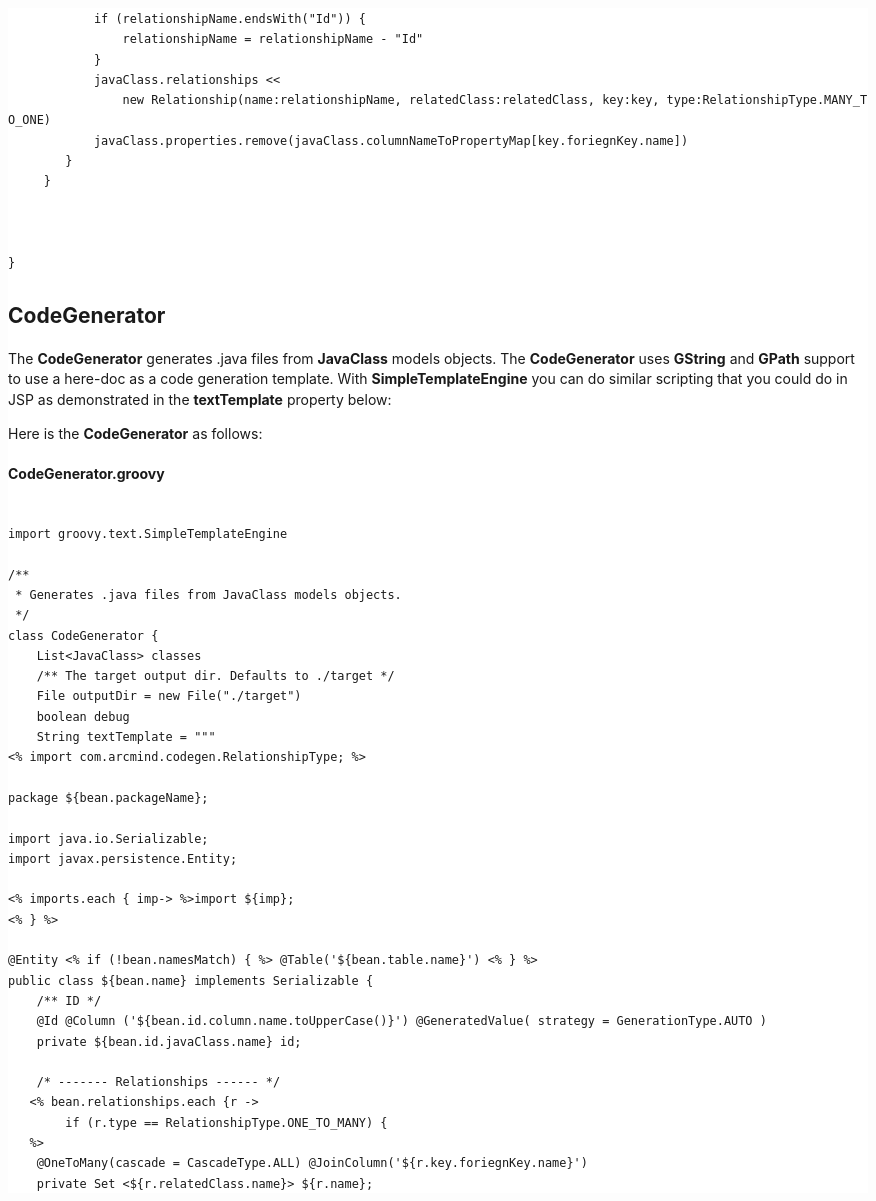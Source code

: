 ```
            if (relationshipName.endsWith("Id")) {
                relationshipName = relationshipName - "Id"
            }
 			javaClass.relationships << 
 				new Relationship(name:relationshipName, relatedClass:relatedClass, key:key, type:RelationshipType.MANY_TO_ONE)
 			javaClass.properties.remove(javaClass.columnNameToPropertyMap[key.foriegnKey.name])
     	}
     }

	
	
}

```



## CodeGenerator ##
The **CodeGenerator** generates .java files from **JavaClass** models objects. The **CodeGenerator** uses **GString** and **GPath** support to use a here-doc as a code generation template. With **SimpleTemplateEngine** you can do similar scripting that you could do in JSP as demonstrated in the **textTemplate** property below:

Here is the **CodeGenerator** as follows:

#### CodeGenerator.groovy ####

```

import groovy.text.SimpleTemplateEngine

/**
 * Generates .java files from JavaClass models objects. 
 */
class CodeGenerator {
    List<JavaClass> classes
    /** The target output dir. Defaults to ./target */
    File outputDir = new File("./target")
    boolean debug
    String textTemplate = """
<% import com.arcmind.codegen.RelationshipType; %>

package ${bean.packageName};

import java.io.Serializable;
import javax.persistence.Entity;

<% imports.each { imp-> %>import ${imp};
<% } %>

@Entity <% if (!bean.namesMatch) { %> @Table('${bean.table.name}') <% } %>
public class ${bean.name} implements Serializable {
    /** ID */
    @Id @Column ('${bean.id.column.name.toUpperCase()}') @GeneratedValue( strategy = GenerationType.AUTO )
    private ${bean.id.javaClass.name} id;

    /* ------- Relationships ------ */
   <% bean.relationships.each {r -> 
        if (r.type == RelationshipType.ONE_TO_MANY) {
   %>
    @OneToMany(cascade = CascadeType.ALL) @JoinColumn('${r.key.foriegnKey.name}')
    private Set <${r.relatedClass.name}> ${r.name};
```